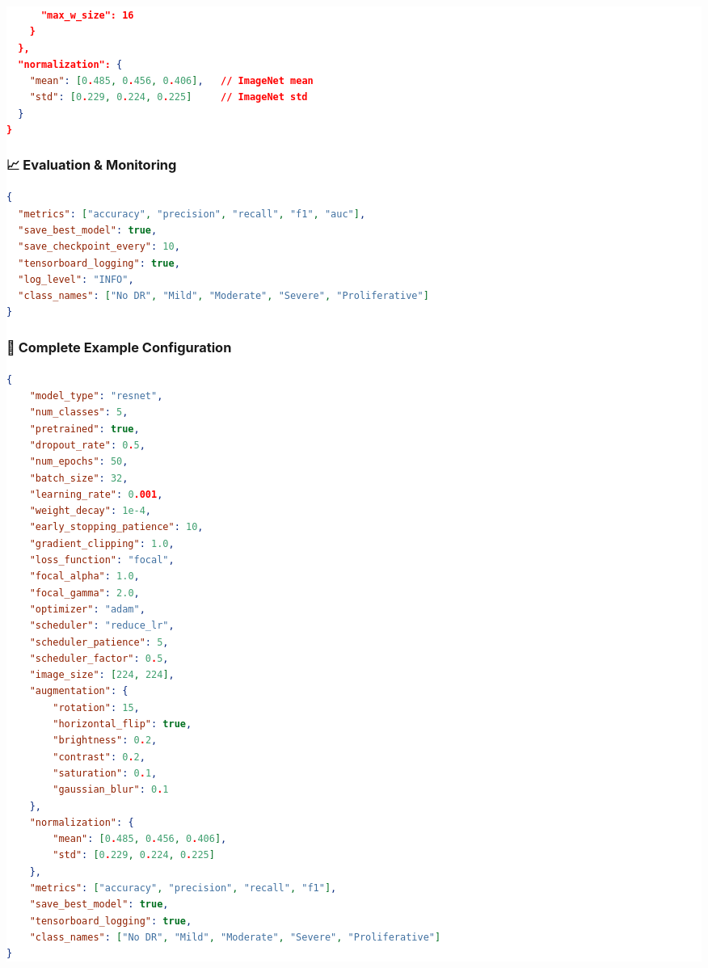 ```json
      "max_w_size": 16
    }
  },
  "normalization": {
    "mean": [0.485, 0.456, 0.406],   // ImageNet mean
    "std": [0.229, 0.224, 0.225]     // ImageNet std
  }
}
```

### 📈 **Evaluation & Monitoring**
```json
{
  "metrics": ["accuracy", "precision", "recall", "f1", "auc"],
  "save_best_model": true,
  "save_checkpoint_every": 10,
  "tensorboard_logging": true,
  "log_level": "INFO",
  "class_names": ["No DR", "Mild", "Moderate", "Severe", "Proliferative"]
}
```

### 🔧 **Complete Example Configuration**
```json
{
    "model_type": "resnet",
    "num_classes": 5,
    "pretrained": true,
    "dropout_rate": 0.5,
    "num_epochs": 50,
    "batch_size": 32,
    "learning_rate": 0.001,
    "weight_decay": 1e-4,
    "early_stopping_patience": 10,
    "gradient_clipping": 1.0,
    "loss_function": "focal",
    "focal_alpha": 1.0,
    "focal_gamma": 2.0,
    "optimizer": "adam",
    "scheduler": "reduce_lr",
    "scheduler_patience": 5,
    "scheduler_factor": 0.5,
    "image_size": [224, 224],
    "augmentation": {
        "rotation": 15,
        "horizontal_flip": true,
        "brightness": 0.2,
        "contrast": 0.2,
        "saturation": 0.1,
        "gaussian_blur": 0.1
    },
    "normalization": {
        "mean": [0.485, 0.456, 0.406],
        "std": [0.229, 0.224, 0.225]
    },
    "metrics": ["accuracy", "precision", "recall", "f1"],
    "save_best_model": true,
    "tensorboard_logging": true,
    "class_names": ["No DR", "Mild", "Moderate", "Severe", "Proliferative"]
}
```
